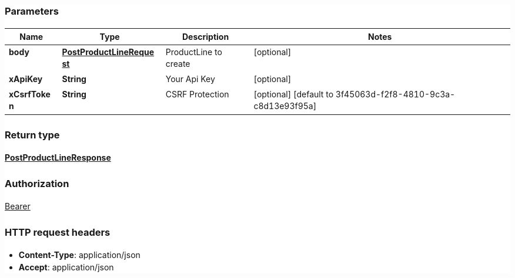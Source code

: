 ### Parameters

Name | Type | Description  | Notes
------------- | ------------- | ------------- | -------------
 **body** | [**PostProductLineRequest**](PostProductLineRequest.md)| ProductLine to create | [optional] 
 **xApiKey** | **String**| Your Api Key | [optional] 
 **xCsrfToken** | **String**| CSRF Protection | [optional] [default to 3f45063d-f2f8-4810-9c3a-c8d13e93f95a]

### Return type

[**PostProductLineResponse**](PostProductLineResponse.md)

### Authorization

[Bearer](../README.md#Bearer)

### HTTP request headers

 - **Content-Type**: application/json
 - **Accept**: application/json

